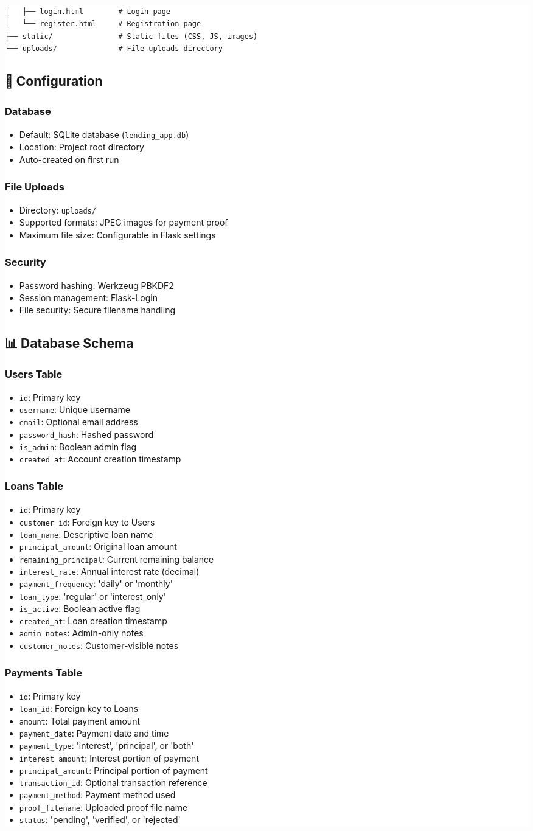 ```
│   ├── login.html        # Login page
│   └── register.html     # Registration page
├── static/               # Static files (CSS, JS, images)
└── uploads/              # File uploads directory
```

## 🔧 Configuration

### Database
- Default: SQLite database (`lending_app.db`)
- Location: Project root directory
- Auto-created on first run

### File Uploads
- Directory: `uploads/`
- Supported formats: JPEG images for payment proof
- Maximum file size: Configurable in Flask settings

### Security
- Password hashing: Werkzeug PBKDF2
- Session management: Flask-Login
- File security: Secure filename handling

## 📊 Database Schema

### Users Table
- `id`: Primary key
- `username`: Unique username
- `email`: Optional email address
- `password_hash`: Hashed password
- `is_admin`: Boolean admin flag
- `created_at`: Account creation timestamp

### Loans Table
- `id`: Primary key
- `customer_id`: Foreign key to Users
- `loan_name`: Descriptive loan name
- `principal_amount`: Original loan amount
- `remaining_principal`: Current remaining balance
- `interest_rate`: Annual interest rate (decimal)
- `payment_frequency`: 'daily' or 'monthly'
- `loan_type`: 'regular' or 'interest_only'
- `is_active`: Boolean active flag
- `created_at`: Loan creation timestamp
- `admin_notes`: Admin-only notes
- `customer_notes`: Customer-visible notes

### Payments Table
- `id`: Primary key
- `loan_id`: Foreign key to Loans
- `amount`: Total payment amount
- `payment_date`: Payment date and time
- `payment_type`: 'interest', 'principal', or 'both'
- `interest_amount`: Interest portion of payment
- `principal_amount`: Principal portion of payment
- `transaction_id`: Optional transaction reference
- `payment_method`: Payment method used
- `proof_filename`: Uploaded proof file name
- `status`: 'pending', 'verified', or 'rejected'
